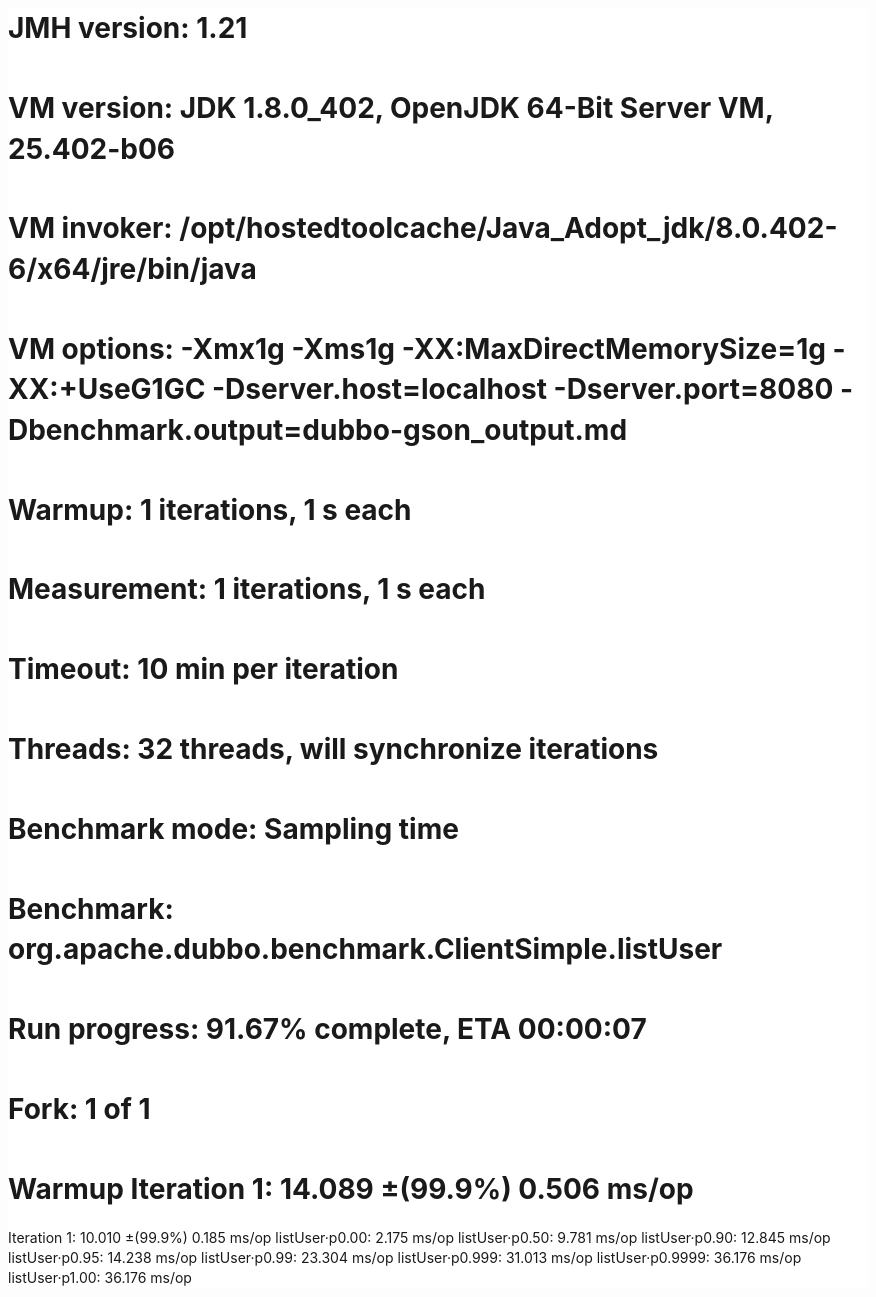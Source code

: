 
# JMH version: 1.21
# VM version: JDK 1.8.0_402, OpenJDK 64-Bit Server VM, 25.402-b06
# VM invoker: /opt/hostedtoolcache/Java_Adopt_jdk/8.0.402-6/x64/jre/bin/java
# VM options: -Xmx1g -Xms1g -XX:MaxDirectMemorySize=1g -XX:+UseG1GC -Dserver.host=localhost -Dserver.port=8080 -Dbenchmark.output=dubbo-gson_output.md
# Warmup: 1 iterations, 1 s each
# Measurement: 1 iterations, 1 s each
# Timeout: 10 min per iteration
# Threads: 32 threads, will synchronize iterations
# Benchmark mode: Sampling time
# Benchmark: org.apache.dubbo.benchmark.ClientSimple.listUser

# Run progress: 91.67% complete, ETA 00:00:07
# Fork: 1 of 1
# Warmup Iteration   1: 14.089 ±(99.9%) 0.506 ms/op
Iteration   1: 10.010 ±(99.9%) 0.185 ms/op
                 listUser·p0.00:   2.175 ms/op
                 listUser·p0.50:   9.781 ms/op
                 listUser·p0.90:   12.845 ms/op
                 listUser·p0.95:   14.238 ms/op
                 listUser·p0.99:   23.304 ms/op
                 listUser·p0.999:  31.013 ms/op
                 listUser·p0.9999: 36.176 ms/op
                 listUser·p1.00:   36.176 ms/op


